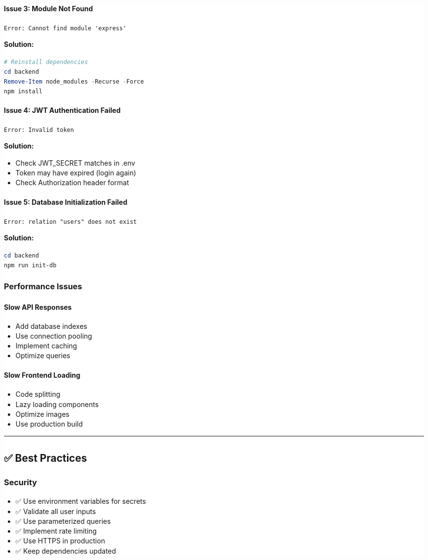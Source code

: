 #### Issue 3: Module Not Found
```
Error: Cannot find module 'express'
```

**Solution:**
```powershell
# Reinstall dependencies
cd backend
Remove-Item node_modules -Recurse -Force
npm install
```

#### Issue 4: JWT Authentication Failed
```
Error: Invalid token
```

**Solution:**
- Check JWT_SECRET matches in .env
- Token may have expired (login again)
- Check Authorization header format

#### Issue 5: Database Initialization Failed
```
Error: relation "users" does not exist
```

**Solution:**
```powershell
cd backend
npm run init-db
```

### Performance Issues

#### Slow API Responses
- Add database indexes
- Use connection pooling
- Implement caching
- Optimize queries

#### Slow Frontend Loading
- Code splitting
- Lazy loading components
- Optimize images
- Use production build

---

## ✅ Best Practices

### Security
- ✅ Use environment variables for secrets
- ✅ Validate all user inputs
- ✅ Use parameterized queries
- ✅ Implement rate limiting
- ✅ Use HTTPS in production
- ✅ Keep dependencies updated

